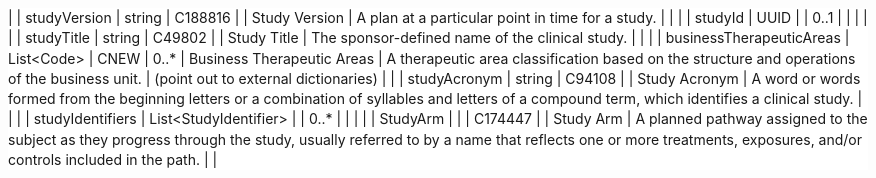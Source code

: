|                             |             studyVersion             | string                             | C188816    |             | Study Version                                    | A plan at a particular point in time for a study.                                                                                                                                                                                                                                                                                                                                                                                                                                                       |                                                                                                              |
|                             |               studyId                | UUID                               |            | 0..1        |                                                  |                                                                                                                                                                                                                                                                                                                                                                                                                                                                                                         |                                                                                                              |
|                             |              studyTitle              | string                             | C49802     |             | Study Title                                      | The sponsor-defined name of the clinical study.                                                                                                                                                                                                                                                                                                                                                                                                                                                         |                                                                                                              |
|                             |       businessTherapeuticAreas       | List\<Code>                        | CNEW       | 0..*        | Business Therapeutic Areas                       | A therapeutic area classification based on the structure and operations of the business unit.                                                                                                                                                                                                                                                                                                                                                                                                           | (point out to external dictionaries)                                                                         |
|                             |             studyAcronym             | string                             | C94108     |             | Study Acronym                                    | A word or words formed from the beginning letters or a combination of syllables and letters of a compound term, which identifies a clinical study.                                                                                                                                                                                                                                                                                                                                                      |                                                                                                              |
|                             |           studyIdentifiers           | List\<StudyIdentifier>             |            | 0..*        |                                                  |                                                                                                                                                                                                                                                                                                                                                                                                                                                                                                         |                                                                                                              |
| StudyArm                    |                                      |                                    | C174447    |             | Study Arm                                        | A planned pathway assigned to the subject as they progress through the study, usually referred to by a name that reflects one or more treatments, exposures, and/or controls included in the path.                                                                                                                                                                                                                                                                                                      |                                                                                                              |